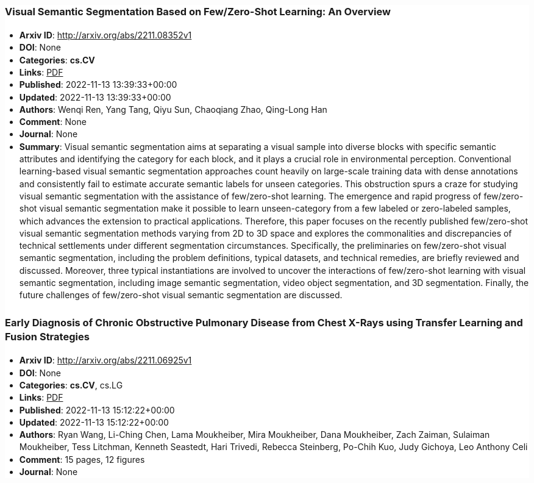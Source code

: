 

### Visual Semantic Segmentation Based on Few/Zero-Shot Learning: An Overview
- **Arxiv ID**: http://arxiv.org/abs/2211.08352v1
- **DOI**: None
- **Categories**: **cs.CV**
- **Links**: [PDF](http://arxiv.org/pdf/2211.08352v1)
- **Published**: 2022-11-13 13:39:33+00:00
- **Updated**: 2022-11-13 13:39:33+00:00
- **Authors**: Wenqi Ren, Yang Tang, Qiyu Sun, Chaoqiang Zhao, Qing-Long Han
- **Comment**: None
- **Journal**: None
- **Summary**: Visual semantic segmentation aims at separating a visual sample into diverse blocks with specific semantic attributes and identifying the category for each block, and it plays a crucial role in environmental perception. Conventional learning-based visual semantic segmentation approaches count heavily on large-scale training data with dense annotations and consistently fail to estimate accurate semantic labels for unseen categories. This obstruction spurs a craze for studying visual semantic segmentation with the assistance of few/zero-shot learning. The emergence and rapid progress of few/zero-shot visual semantic segmentation make it possible to learn unseen-category from a few labeled or zero-labeled samples, which advances the extension to practical applications. Therefore, this paper focuses on the recently published few/zero-shot visual semantic segmentation methods varying from 2D to 3D space and explores the commonalities and discrepancies of technical settlements under different segmentation circumstances. Specifically, the preliminaries on few/zero-shot visual semantic segmentation, including the problem definitions, typical datasets, and technical remedies, are briefly reviewed and discussed. Moreover, three typical instantiations are involved to uncover the interactions of few/zero-shot learning with visual semantic segmentation, including image semantic segmentation, video object segmentation, and 3D segmentation. Finally, the future challenges of few/zero-shot visual semantic segmentation are discussed.



### Early Diagnosis of Chronic Obstructive Pulmonary Disease from Chest X-Rays using Transfer Learning and Fusion Strategies
- **Arxiv ID**: http://arxiv.org/abs/2211.06925v1
- **DOI**: None
- **Categories**: **cs.CV**, cs.LG
- **Links**: [PDF](http://arxiv.org/pdf/2211.06925v1)
- **Published**: 2022-11-13 15:12:22+00:00
- **Updated**: 2022-11-13 15:12:22+00:00
- **Authors**: Ryan Wang, Li-Ching Chen, Lama Moukheiber, Mira Moukheiber, Dana Moukheiber, Zach Zaiman, Sulaiman Moukheiber, Tess Litchman, Kenneth Seastedt, Hari Trivedi, Rebecca Steinberg, Po-Chih Kuo, Judy Gichoya, Leo Anthony Celi
- **Comment**: 15 pages, 12 figures
- **Journal**: None